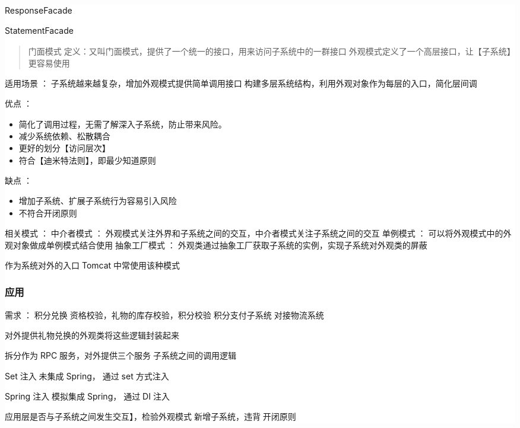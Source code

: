 ResponseFacade

StatementFacade



> 门面模式 
> 定义：又叫门面模式，提供了一个统一的接口，用来访问子系统中的一群接口 
> 外观模式定义了一个高层接口，让【子系统】更容易使用

适用场景 ： 
子系统越来越复杂，增加外观模式提供简单调用接口 
构建多层系统结构，利用外观对象作为每层的入口，简化层间调

优点 ：

- 简化了调用过程，无需了解深入子系统，防止带来风险。
- 减少系统依赖、松散耦合
- 更好的划分【访问层次】
- 符合【迪米特法则】，即最少知道原则

缺点 ：

- 增加子系统、扩展子系统行为容易引入风险
- 不符合开闭原则

相关模式 ： 
中介者模式 ： 外观模式关注外界和子系统之间的交互，中介者模式关注子系统之间的交互 
单例模式 ： 可以将外观模式中的外观对象做成单例模式结合使用 
抽象工厂模式 ： 外观类通过抽象工厂获取子系统的实例，实现子系统对外观类的屏蔽

作为系统对外的入口 
Tomcat 中常使用该种模式





### 应用

需求 ： 积分兑换 
资格校验，礼物的库存校验，积分校验 
积分支付子系统 
对接物流系统

对外提供礼物兑换的外观类将这些逻辑封装起来

拆分作为 RPC 服务，对外提供三个服务 
子系统之间的调用逻辑

Set 注入 
未集成 Spring， 通过 set 方式注入



Spring 注入 
模拟集成 Spring， 通过 DI 注入 





应用层是否与子系统之间发生交互】，检验外观模式 
新增子系统，违背 开闭原则
